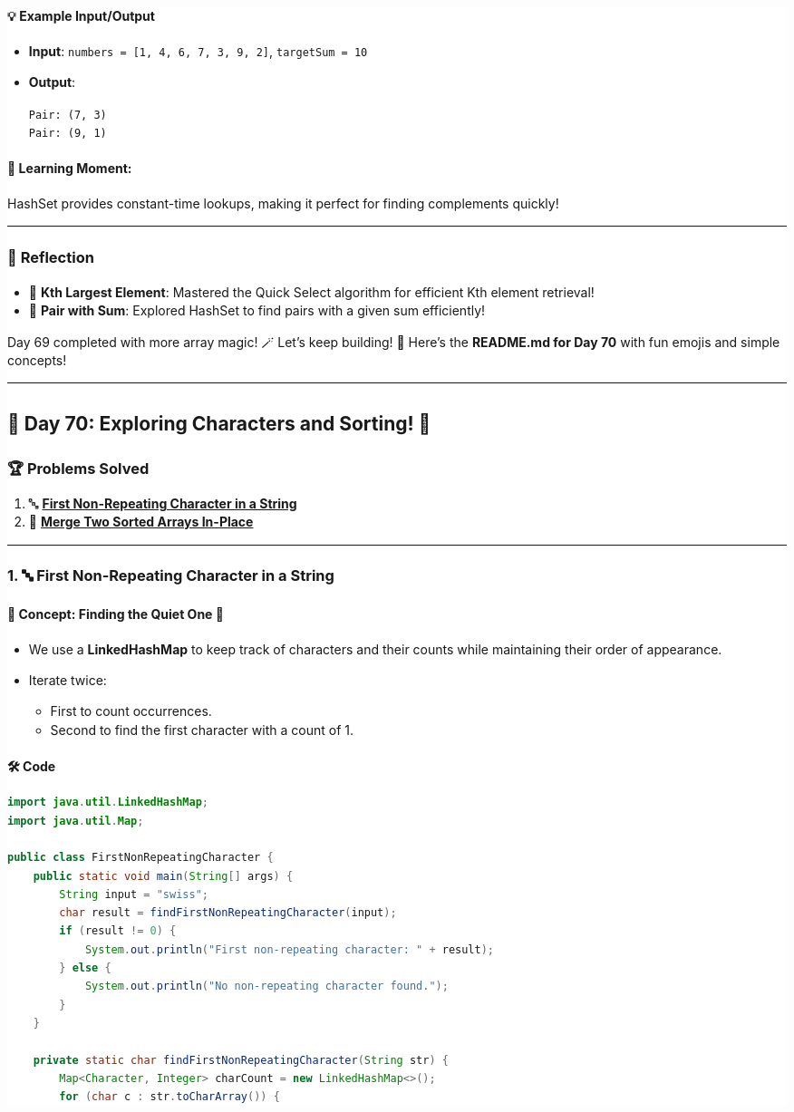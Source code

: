 #### 💡 **Example Input/Output**

* **Input**: `numbers = [1, 4, 6, 7, 3, 9, 2]`, `targetSum = 10`
* **Output**:

  ```
  Pair: (7, 3)
  Pair: (9, 1)
  ```

#### 🌟 **Learning Moment:**

HashSet provides constant-time lookups, making it perfect for finding complements quickly!

---

### 🎉 **Reflection**

* 🔢 **Kth Largest Element**: Mastered the Quick Select algorithm for efficient Kth element retrieval!
* 🤝 **Pair with Sum**: Explored HashSet to find pairs with a given sum efficiently!

Day 69 completed with more array magic! 🪄 Let’s keep building! 🚀
Here’s the **README.md for Day 70** with fun emojis and simple concepts!

---

## 🌟 **Day 70: Exploring Characters and Sorting!** 🌟

### 🏆 **Problems Solved**

1. 🔤 **[First Non-Repeating Character in a String](#1-first-non-repeating-character-in-a-string)**
2. 🔀 **[Merge Two Sorted Arrays In-Place](#2-merge-two-sorted-arrays-in-place)**

---

### **1. 🔤 First Non-Repeating Character in a String**

#### 📖 **Concept: Finding the Quiet One 🔎**

* We use a **LinkedHashMap** to keep track of characters and their counts while maintaining their order of appearance.
* Iterate twice:

  * First to count occurrences.
  * Second to find the first character with a count of 1.

#### 🛠 **Code**

```java
import java.util.LinkedHashMap;
import java.util.Map;

public class FirstNonRepeatingCharacter {
    public static void main(String[] args) {
        String input = "swiss";
        char result = findFirstNonRepeatingCharacter(input);
        if (result != 0) {
            System.out.println("First non-repeating character: " + result);
        } else {
            System.out.println("No non-repeating character found.");
        }
    }

    private static char findFirstNonRepeatingCharacter(String str) {
        Map<Character, Integer> charCount = new LinkedHashMap<>();
        for (char c : str.toCharArray()) {
```